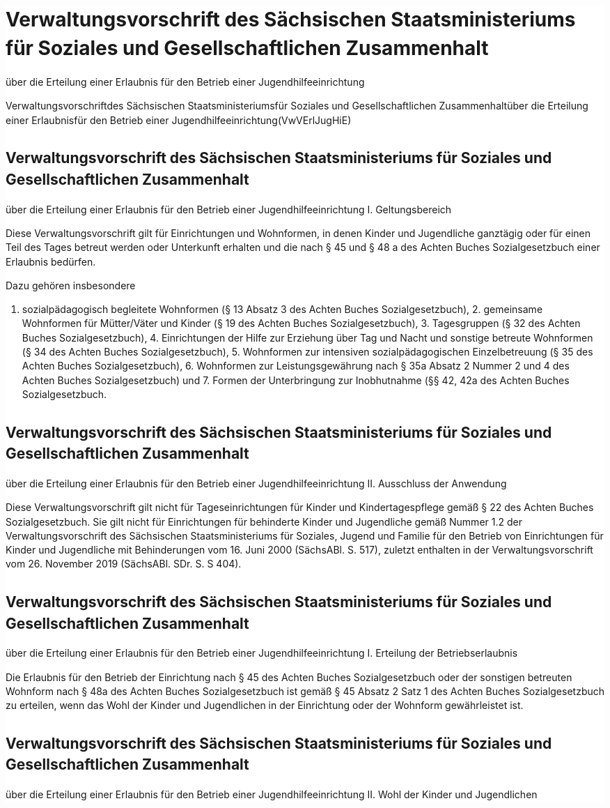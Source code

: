# Verwaltungsvorschrift des Sächsischen Staatsministeriums für Soziales und Gesellschaftlichen Zusammenhalt
über die Erteilung einer Erlaubnis für den Betrieb einer Jugendhilfeeinrichtung

Verwaltungsvorschriftdes Sächsischen Staatsministeriumsfür Soziales und Gesellschaftlichen Zusammenhaltüber die Erteilung einer Erlaubnisfür den Betrieb einer Jugendhilfeeinrichtung(VwVErlJugHiE)

## Verwaltungsvorschrift des Sächsischen Staatsministeriums für Soziales und Gesellschaftlichen Zusammenhalt
über die Erteilung einer Erlaubnis für den Betrieb einer Jugendhilfeeinrichtung I. Geltungsbereich

Diese Verwaltungsvorschrift gilt für Einrichtungen und Wohnformen, in denen Kinder und Jugendliche ganztägig oder für einen Teil des Tages betreut werden oder Unterkunft erhalten und die nach § 45 und § 48 a des Achten Buches Sozialgesetzbuch einer Erlaubnis bedürfen.

Dazu gehören insbesondere

1. sozialpädagogisch begleitete Wohnformen (§ 13 Absatz 3 des Achten Buches Sozialgesetzbuch), 2. gemeinsame Wohnformen für Mütter/Väter und Kinder (§ 19 des Achten Buches Sozialgesetzbuch), 3. Tagesgruppen (§ 32 des Achten Buches Sozialgesetzbuch), 4. Einrichtungen der Hilfe zur Erziehung über Tag und Nacht und sonstige betreute Wohnformen (§ 34 des Achten Buches Sozialgesetzbuch), 5. Wohnformen zur intensiven sozialpädagogischen Einzelbetreuung (§ 35 des Achten Buches Sozialgesetzbuch), 6. Wohnformen zur Leistungsgewährung nach § 35a Absatz 2 Nummer 2 und 4 des Achten Buches Sozialgesetzbuch) und 7. Formen der Unterbringung zur Inobhutnahme (§§ 42, 42a des Achten Buches Sozialgesetzbuch. 
## Verwaltungsvorschrift des Sächsischen Staatsministeriums für Soziales und Gesellschaftlichen Zusammenhalt
über die Erteilung einer Erlaubnis für den Betrieb einer Jugendhilfeeinrichtung II. Ausschluss der Anwendung

Diese Verwaltungsvorschrift gilt nicht für Tageseinrichtungen für Kinder und Kindertagespflege gemäß § 22 des Achten Buches Sozialgesetzbuch. Sie gilt nicht für Einrichtungen für behinderte Kinder und Jugendliche gemäß Nummer 1.2 der Verwaltungsvorschrift des Sächsischen Staatsministeriums für Soziales, Jugend und Familie für den Betrieb von Einrichtungen für Kinder und Jugendliche mit Behinderungen vom 16. Juni 2000 (SächsABl. S. 517), zuletzt enthalten in der Verwaltungsvorschrift vom 26. November 2019 (SächsABl. SDr. S. S 404).


## Verwaltungsvorschrift des Sächsischen Staatsministeriums für Soziales und Gesellschaftlichen Zusammenhalt
über die Erteilung einer Erlaubnis für den Betrieb einer Jugendhilfeeinrichtung I. Erteilung der Betriebserlaubnis

Die Erlaubnis für den Betrieb der Einrichtung nach § 45 des Achten Buches Sozialgesetzbuch oder der sonstigen betreuten Wohnform nach § 48a des Achten Buches So­zialgesetzbuch ist gemäß § 45 Absatz 2 Satz 1 des Achten Buches Sozialgesetzbuch zu erteilen, wenn das Wohl der Kinder und Jugendlichen in der Einrichtung oder der Wohnform gewährleistet ist.


## Verwaltungsvorschrift des Sächsischen Staatsministeriums für Soziales und Gesellschaftlichen Zusammenhalt
über die Erteilung einer Erlaubnis für den Betrieb einer Jugendhilfeeinrichtung II. Wohl der Kinder und Jugendlichen
